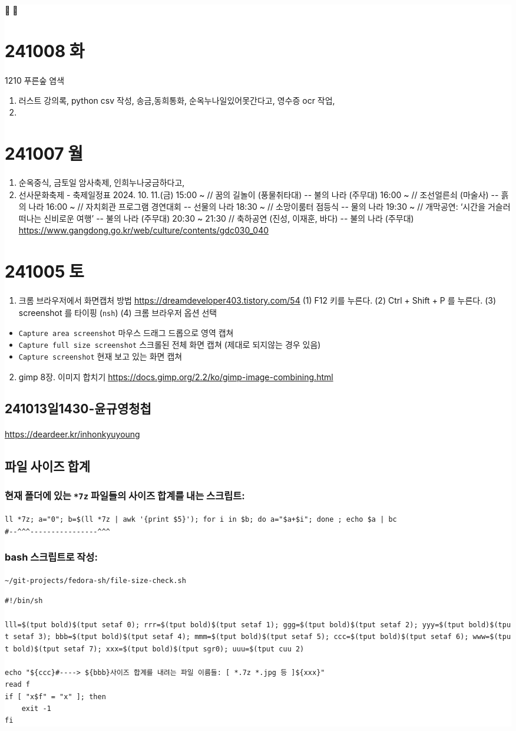 🧩
🔗

# 241008 화
1210 푸른숲 염색

1. 러스트 강의록, python csv 작성, 송금,동희통화, 순옥누나일있어못간다고, 영수증 ocr 작업,
1. 


# 241007 월

1. 순옥중식, 금토일 암사축제, 인희누나궁금하다고,
1. 선사문화축제 - 축제일정표 2024. 10. 11.(금)
15:00 ~ // 꿈의 길놀이 (풍물취타대)	-- 불의 나라 (주무대)
16:00 ~ // 조선얼른쇠 (마술사) -- 흙의 나라
16:00 ~ // 자치회관 프로그램 경연대회 -- 선물의 나라
18:30 ~ // 소망이룸터 점등식 -- 물의 나라
19:30 ~ // 개막공연: ‘시간을 거슬러 떠나는 신비로운 여행’ -- 불의 나라 (주무대)
20:30 ~ 21:30 // 축하공연 (진성, 이재훈, 바다) -- 불의 나라 (주무대)
https://www.gangdong.go.kr/web/culture/contents/gdc030_040
 

# 241005 토

1. 크롬 브라우저에서 화면캡처 방법 https://dreamdeveloper403.tistory.com/54
(1) F12 키를 누른다.
(2) Ctrl + Shift + P 를 누른다.
(3) screenshot 를 타이핑 (`nsh`)
(4) 크롬 브라우저 옵션 선택
- `Capture area screenshot` 마우스 드래그 드롭으로 영역 캡쳐
- `Capture full size screenshot` 스크롤된 전체 화면 캡쳐 (제대로 되지않는 경우 있음)
- `Capture screenshot` 현재 보고 있는 화면 캡쳐
2. gimp 8장. 이미지 합치기 https://docs.gimp.org/2.2/ko/gimp-image-combining.html

## 241013일1430-윤규영청첩
https://deardeer.kr/inhonkyuyoung

## 파일 사이즈 합계

### 현재 폴더에 있는 `*7z` 파일들의 사이즈 합계를 내는 스크립트:
```
ll *7z; a="0"; b=$(ll *7z | awk '{print $5}'); for i in $b; do a="$a+$i"; done ; echo $a | bc
#--^^^----------------^^^
```

### bash 스크립트로 작성:
`~/git-projects/fedora-sh/file-size-check.sh`
```
#!/bin/sh

lll=$(tput bold)$(tput setaf 0); rrr=$(tput bold)$(tput setaf 1); ggg=$(tput bold)$(tput setaf 2); yyy=$(tput bold)$(tput setaf 3); bbb=$(tput bold)$(tput setaf 4); mmm=$(tput bold)$(tput setaf 5); ccc=$(tput bold)$(tput setaf 6); www=$(tput bold)$(tput setaf 7); xxx=$(tput bold)$(tput sgr0); uuu=$(tput cuu 2)

echo "${ccc}#----> ${bbb}사이즈 합계를 내려는 파일 이름들: [ *.7z *.jpg 등 ]${xxx}"
read f
if [ "x$f" = "x" ]; then
	exit -1
fi
```
